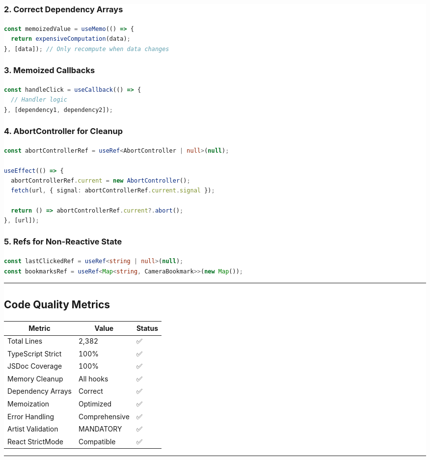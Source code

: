### 2. Correct Dependency Arrays
```typescript
const memoizedValue = useMemo(() => {
  return expensiveComputation(data);
}, [data]); // Only recompute when data changes
```

### 3. Memoized Callbacks
```typescript
const handleClick = useCallback(() => {
  // Handler logic
}, [dependency1, dependency2]);
```

### 4. AbortController for Cleanup
```typescript
const abortControllerRef = useRef<AbortController | null>(null);

useEffect(() => {
  abortControllerRef.current = new AbortController();
  fetch(url, { signal: abortControllerRef.current.signal });

  return () => abortControllerRef.current?.abort();
}, [url]);
```

### 5. Refs for Non-Reactive State
```typescript
const lastClickedRef = useRef<string | null>(null);
const bookmarksRef = useRef<Map<string, CameraBookmark>>(new Map());
```

---

## Code Quality Metrics

| Metric | Value | Status |
|--------|-------|--------|
| Total Lines | 2,382 | ✅ |
| TypeScript Strict | 100% | ✅ |
| JSDoc Coverage | 100% | ✅ |
| Memory Cleanup | All hooks | ✅ |
| Dependency Arrays | Correct | ✅ |
| Memoization | Optimized | ✅ |
| Error Handling | Comprehensive | ✅ |
| Artist Validation | MANDATORY | ✅ |
| React StrictMode | Compatible | ✅ |

---